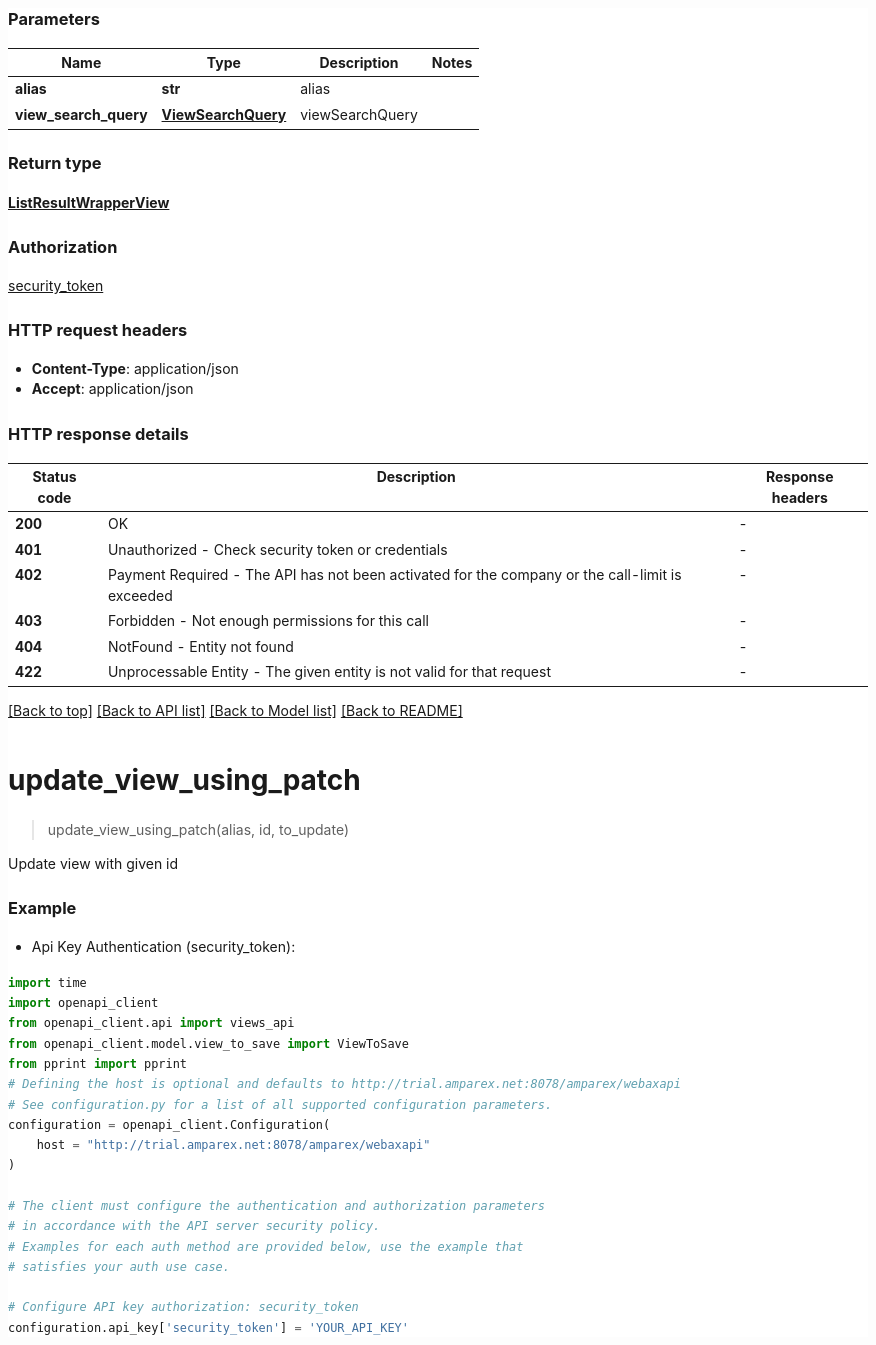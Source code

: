
### Parameters

Name | Type | Description  | Notes
------------- | ------------- | ------------- | -------------
 **alias** | **str**| alias |
 **view_search_query** | [**ViewSearchQuery**](ViewSearchQuery.md)| viewSearchQuery |

### Return type

[**ListResultWrapperView**](ListResultWrapperView.md)

### Authorization

[security_token](../README.md#security_token)

### HTTP request headers

 - **Content-Type**: application/json
 - **Accept**: application/json


### HTTP response details

| Status code | Description | Response headers |
|-------------|-------------|------------------|
**200** | OK |  -  |
**401** | Unauthorized - Check security token or credentials |  -  |
**402** | Payment Required - The API has not been activated for the company or the call-limit is exceeded |  -  |
**403** | Forbidden - Not enough permissions for this call |  -  |
**404** | NotFound - Entity not found |  -  |
**422** | Unprocessable Entity - The given entity is not valid for that request |  -  |

[[Back to top]](#) [[Back to API list]](../README.md#documentation-for-api-endpoints) [[Back to Model list]](../README.md#documentation-for-models) [[Back to README]](../README.md)

# **update_view_using_patch**
> update_view_using_patch(alias, id, to_update)

Update view with given id

### Example

* Api Key Authentication (security_token):

```python
import time
import openapi_client
from openapi_client.api import views_api
from openapi_client.model.view_to_save import ViewToSave
from pprint import pprint
# Defining the host is optional and defaults to http://trial.amparex.net:8078/amparex/webaxapi
# See configuration.py for a list of all supported configuration parameters.
configuration = openapi_client.Configuration(
    host = "http://trial.amparex.net:8078/amparex/webaxapi"
)

# The client must configure the authentication and authorization parameters
# in accordance with the API server security policy.
# Examples for each auth method are provided below, use the example that
# satisfies your auth use case.

# Configure API key authorization: security_token
configuration.api_key['security_token'] = 'YOUR_API_KEY'

```